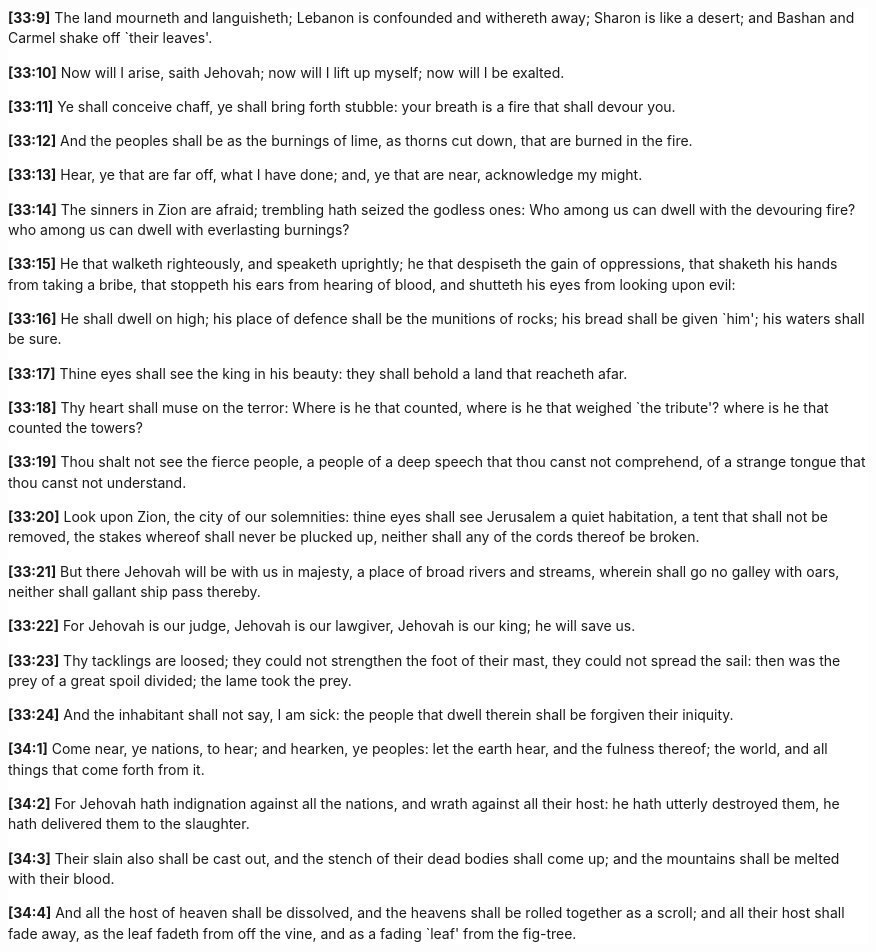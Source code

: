**[33:9]** The land mourneth and languisheth; Lebanon is confounded and withereth away; Sharon is like a desert; and Bashan and Carmel shake off `their leaves'.

**[33:10]** Now will I arise, saith Jehovah; now will I lift up myself; now will I be exalted.

**[33:11]** Ye shall conceive chaff, ye shall bring forth stubble: your breath is a fire that shall devour you.

**[33:12]** And the peoples shall be as the burnings of lime, as thorns cut down, that are burned in the fire.

**[33:13]** Hear, ye that are far off, what I have done; and, ye that are near, acknowledge my might.

**[33:14]** The sinners in Zion are afraid; trembling hath seized the godless ones: Who among us can dwell with the devouring fire? who among us can dwell with everlasting burnings?

**[33:15]** He that walketh righteously, and speaketh uprightly; he that despiseth the gain of oppressions, that shaketh his hands from taking a bribe, that stoppeth his ears from hearing of blood, and shutteth his eyes from looking upon evil:

**[33:16]** He shall dwell on high; his place of defence shall be the munitions of rocks; his bread shall be given `him'; his waters shall be sure.

**[33:17]** Thine eyes shall see the king in his beauty: they shall behold a land that reacheth afar.

**[33:18]** Thy heart shall muse on the terror: Where is he that counted, where is he that weighed `the tribute'? where is he that counted the towers?

**[33:19]** Thou shalt not see the fierce people, a people of a deep speech that thou canst not comprehend, of a strange tongue that thou canst not understand.

**[33:20]** Look upon Zion, the city of our solemnities: thine eyes shall see Jerusalem a quiet habitation, a tent that shall not be removed, the stakes whereof shall never be plucked up, neither shall any of the cords thereof be broken.

**[33:21]** But there Jehovah will be with us in majesty, a place of broad rivers and streams, wherein shall go no galley with oars, neither shall gallant ship pass thereby.

**[33:22]** For Jehovah is our judge, Jehovah is our lawgiver, Jehovah is our king; he will save us.

**[33:23]** Thy tacklings are loosed; they could not strengthen the foot of their mast, they could not spread the sail: then was the prey of a great spoil divided; the lame took the prey.

**[33:24]** And the inhabitant shall not say, I am sick: the people that dwell therein shall be forgiven their iniquity.

**[34:1]** Come near, ye nations, to hear; and hearken, ye peoples: let the earth hear, and the fulness thereof; the world, and all things that come forth from it.

**[34:2]** For Jehovah hath indignation against all the nations, and wrath against all their host: he hath utterly destroyed them, he hath delivered them to the slaughter.

**[34:3]** Their slain also shall be cast out, and the stench of their dead bodies shall come up; and the mountains shall be melted with their blood.

**[34:4]** And all the host of heaven shall be dissolved, and the heavens shall be rolled together as a scroll; and all their host shall fade away, as the leaf fadeth from off the vine, and as a fading `leaf' from the fig-tree.
